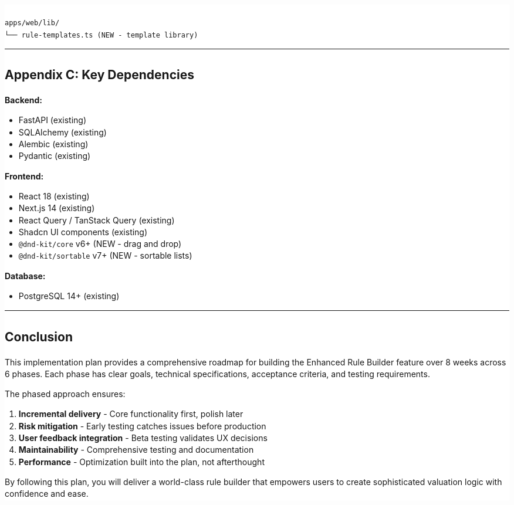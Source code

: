 ```

apps/web/lib/
└── rule-templates.ts (NEW - template library)
```

---

## Appendix C: Key Dependencies

**Backend:**
- FastAPI (existing)
- SQLAlchemy (existing)
- Alembic (existing)
- Pydantic (existing)

**Frontend:**
- React 18 (existing)
- Next.js 14 (existing)
- React Query / TanStack Query (existing)
- Shadcn UI components (existing)
- `@dnd-kit/core` v6+ (NEW - drag and drop)
- `@dnd-kit/sortable` v7+ (NEW - sortable lists)

**Database:**
- PostgreSQL 14+ (existing)

---

## Conclusion

This implementation plan provides a comprehensive roadmap for building the Enhanced Rule Builder feature over 8 weeks across 6 phases. Each phase has clear goals, technical specifications, acceptance criteria, and testing requirements.

The phased approach ensures:
1. **Incremental delivery** - Core functionality first, polish later
2. **Risk mitigation** - Early testing catches issues before production
3. **User feedback integration** - Beta testing validates UX decisions
4. **Maintainability** - Comprehensive testing and documentation
5. **Performance** - Optimization built into the plan, not afterthought

By following this plan, you will deliver a world-class rule builder that empowers users to create sophisticated valuation logic with confidence and ease.
